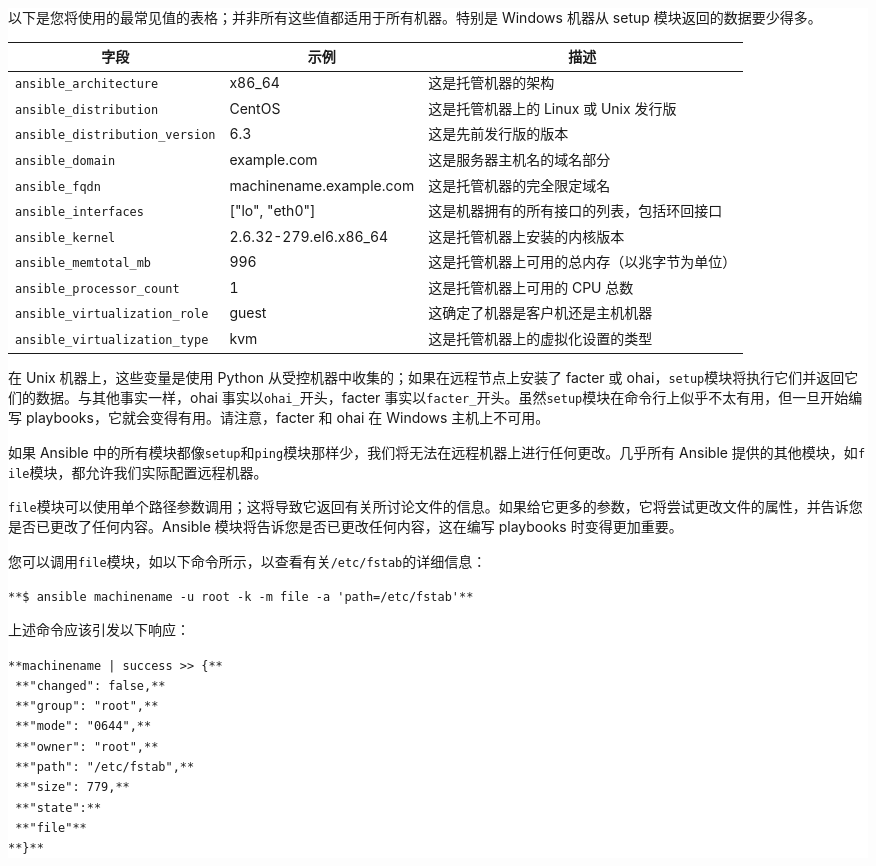 以下是您将使用的最常见值的表格；并非所有这些值都适用于所有机器。特别是 Windows 机器从 setup 模块返回的数据要少得多。

| 字段 | 示例 | 描述 |
| --- | --- | --- |
| `ansible_architecture` | x86_64 | 这是托管机器的架构 |
| `ansible_distribution` | CentOS | 这是托管机器上的 Linux 或 Unix 发行版 |
| `ansible_distribution_version` | 6.3 | 这是先前发行版的版本 |
| `ansible_domain` | example.com | 这是服务器主机名的域名部分 |
| `ansible_fqdn` | machinename.example.com | 这是托管机器的完全限定域名 |
| `ansible_interfaces` | ["lo", "eth0"] | 这是机器拥有的所有接口的列表，包括环回接口 |
| `ansible_kernel` | 2.6.32-279.el6.x86_64 | 这是托管机器上安装的内核版本 |
| `ansible_memtotal_mb` | 996 | 这是托管机器上可用的总内存（以兆字节为单位） |
| `ansible_processor_count` | 1 | 这是托管机器上可用的 CPU 总数 |
| `ansible_virtualization_role` | guest | 这确定了机器是客户机还是主机机器 |
| `ansible_virtualization_type` | kvm | 这是托管机器上的虚拟化设置的类型 |

在 Unix 机器上，这些变量是使用 Python 从受控机器中收集的；如果在远程节点上安装了 facter 或 ohai，`setup`模块将执行它们并返回它们的数据。与其他事实一样，ohai 事实以`ohai_`开头，facter 事实以`facter_`开头。虽然`setup`模块在命令行上似乎不太有用，但一旦开始编写 playbooks，它就会变得有用。请注意，facter 和 ohai 在 Windows 主机上不可用。

如果 Ansible 中的所有模块都像`setup`和`ping`模块那样少，我们将无法在远程机器上进行任何更改。几乎所有 Ansible 提供的其他模块，如`file`模块，都允许我们实际配置远程机器。

`file`模块可以使用单个路径参数调用；这将导致它返回有关所讨论文件的信息。如果给它更多的参数，它将尝试更改文件的属性，并告诉您是否已更改了任何内容。Ansible 模块将告诉您是否已更改任何内容，这在编写 playbooks 时变得更加重要。

您可以调用`file`模块，如以下命令所示，以查看有关`/etc/fstab`的详细信息：

```
**$ ansible machinename -u root -k -m file -a 'path=/etc/fstab'**

```

上述命令应该引发以下响应：

```
**machinename | success >> {**
 **"changed": false,**
 **"group": "root",**
 **"mode": "0644",**
 **"owner": "root",**
 **"path": "/etc/fstab",**
 **"size": 779,**
 **"state":**
 **"file"**
**}**

```
